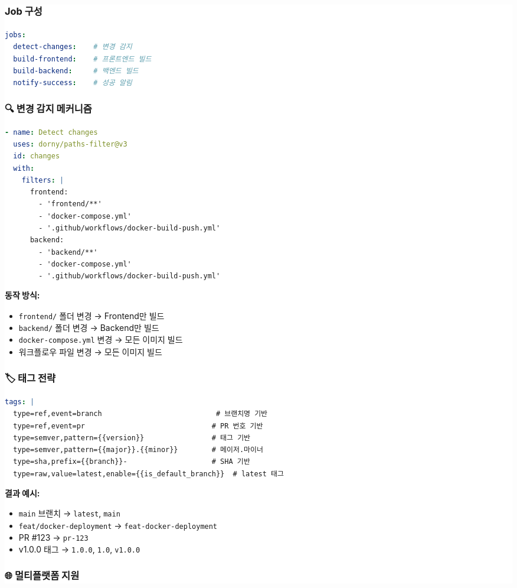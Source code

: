 ### Job 구성
```yaml
jobs:
  detect-changes:    # 변경 감지
  build-frontend:    # 프론트엔드 빌드
  build-backend:     # 백엔드 빌드  
  notify-success:    # 성공 알림
```

### 🔍 변경 감지 메커니즘

```yaml
- name: Detect changes
  uses: dorny/paths-filter@v3
  id: changes
  with:
    filters: |
      frontend:
        - 'frontend/**'
        - 'docker-compose.yml'
        - '.github/workflows/docker-build-push.yml'
      backend:
        - 'backend/**'
        - 'docker-compose.yml'
        - '.github/workflows/docker-build-push.yml'
```

**동작 방식:**
- `frontend/` 폴더 변경 → Frontend만 빌드
- `backend/` 폴더 변경 → Backend만 빌드
- `docker-compose.yml` 변경 → 모든 이미지 빌드
- 워크플로우 파일 변경 → 모든 이미지 빌드

### 🏷️ 태그 전략

```yaml
tags: |
  type=ref,event=branch                           # 브랜치명 기반
  type=ref,event=pr                              # PR 번호 기반  
  type=semver,pattern={{version}}                # 태그 기반
  type=semver,pattern={{major}}.{{minor}}        # 메이저.마이너
  type=sha,prefix={{branch}}-                    # SHA 기반
  type=raw,value=latest,enable={{is_default_branch}}  # latest 태그
```

**결과 예시:**
- `main` 브랜치 → `latest`, `main`
- `feat/docker-deployment` → `feat-docker-deployment`
- PR #123 → `pr-123`
- v1.0.0 태그 → `1.0.0`, `1.0`, `v1.0.0`

### 🌐 멀티플랫폼 지원
